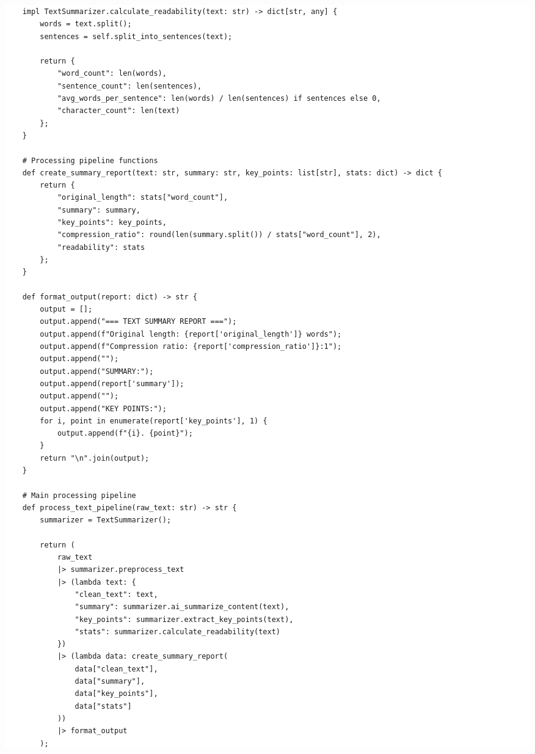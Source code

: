         impl TextSummarizer.calculate_readability(text: str) -> dict[str, any] {
            words = text.split();
            sentences = self.split_into_sentences(text);

            return {
                "word_count": len(words),
                "sentence_count": len(sentences),
                "avg_words_per_sentence": len(words) / len(sentences) if sentences else 0,
                "character_count": len(text)
            };
        }

        # Processing pipeline functions
        def create_summary_report(text: str, summary: str, key_points: list[str], stats: dict) -> dict {
            return {
                "original_length": stats["word_count"],
                "summary": summary,
                "key_points": key_points,
                "compression_ratio": round(len(summary.split()) / stats["word_count"], 2),
                "readability": stats
            };
        }

        def format_output(report: dict) -> str {
            output = [];
            output.append("=== TEXT SUMMARY REPORT ===");
            output.append(f"Original length: {report['original_length']} words");
            output.append(f"Compression ratio: {report['compression_ratio']}:1");
            output.append("");
            output.append("SUMMARY:");
            output.append(report['summary']);
            output.append("");
            output.append("KEY POINTS:");
            for i, point in enumerate(report['key_points'], 1) {
                output.append(f"{i}. {point}");
            }
            return "\n".join(output);
        }

        # Main processing pipeline
        def process_text_pipeline(raw_text: str) -> str {
            summarizer = TextSummarizer();

            return (
                raw_text
                |> summarizer.preprocess_text
                |> (lambda text: {
                    "clean_text": text,
                    "summary": summarizer.ai_summarize_content(text),
                    "key_points": summarizer.extract_key_points(text),
                    "stats": summarizer.calculate_readability(text)
                })
                |> (lambda data: create_summary_report(
                    data["clean_text"],
                    data["summary"],
                    data["key_points"],
                    data["stats"]
                ))
                |> format_output
            );